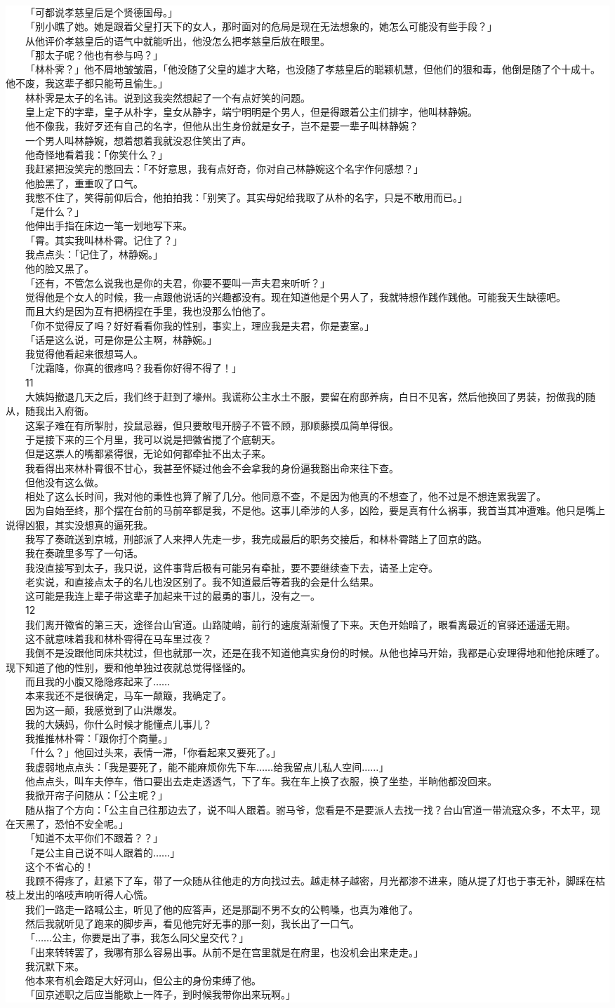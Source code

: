 &emsp;&emsp;「可都说孝慈皇后是个贤德国母。」  
&emsp;&emsp;「别小瞧了她。她是跟着父皇打天下的女人，那时面对的危局是现在无法想象的，她怎么可能没有些手段？」  
&emsp;&emsp;从他评价孝慈皇后的语气中就能听出，他没怎么把孝慈皇后放在眼里。  
&emsp;&emsp;「那太子呢？他也有参与吗？」  
&emsp;&emsp;「林朴霁？」他不屑地皱皱眉，「他没随了父皇的雄才大略，也没随了孝慈皇后的聪颖机慧，但他们的狠和毒，他倒是随了个十成十。他不废，我这辈子都只能苟且偷生。」  
&emsp;&emsp;林朴霁是太子的名讳。说到这我突然想起了一个有点好笑的问题。  
&emsp;&emsp;皇上定下的字辈，皇子从朴字，皇女从静字，端宁明明是个男人，但是得跟着公主们排字，他叫林静婉。  
&emsp;&emsp;他不像我，我好歹还有自己的名字，但他从出生身份就是女子，岂不是要一辈子叫林静婉？  
&emsp;&emsp;一个男人叫林静婉，想着想着我就没忍住笑出了声。  
&emsp;&emsp;他奇怪地看着我：「你笑什么？」  
&emsp;&emsp;我赶紧把没笑完的憋回去：「不好意思，我有点好奇，你对自己林静婉这个名字作何感想？」  
&emsp;&emsp;他脸黑了，重重叹了口气。  
&emsp;&emsp;我憋不住了，笑得前仰后合，他拍拍我：「别笑了。其实母妃给我取了从朴的名字，只是不敢用而已。」  
&emsp;&emsp;「是什么？」  
&emsp;&emsp;他伸出手指在床边一笔一划地写下来。  
&emsp;&emsp;「霄。其实我叫林朴霄。记住了？」  
&emsp;&emsp;我点点头：「记住了，林静婉。」  
&emsp;&emsp;他的脸又黑了。  
&emsp;&emsp;「还有，不管怎么说我也是你的夫君，你要不要叫一声夫君来听听？」  
&emsp;&emsp;觉得他是个女人的时候，我一点跟他说话的兴趣都没有。现在知道他是个男人了，我就特想作践作践他。可能我天生缺德吧。  
&emsp;&emsp;而且大约是因为互有把柄捏在手里，我也没那么怕他了。  
&emsp;&emsp;「你不觉得反了吗？好好看看你我的性别，事实上，理应我是夫君，你是妻室。」  
&emsp;&emsp;「话是这么说，可是你是公主啊，林静婉。」  
&emsp;&emsp;我觉得他看起来很想骂人。  
&emsp;&emsp;「沈霜降，你真的很疼吗？我看你好得不得了！」  
&emsp;&emsp;11  
&emsp;&emsp;大姨妈撤退几天之后，我们终于赶到了壕州。我谎称公主水土不服，要留在府邸养病，白日不见客，然后他换回了男装，扮做我的随从，随我出入府衙。  
&emsp;&emsp;这案子难在有所掣肘，投鼠忌器，但只要敢甩开膀子不管不顾，那顺藤摸瓜简单得很。  
&emsp;&emsp;于是接下来的三个月里，我可以说是把徽省搅了个底朝天。  
&emsp;&emsp;但是这票人的嘴都紧得很，无论如何都牵扯不出太子来。  
&emsp;&emsp;我看得出来林朴霄很不甘心，我甚至怀疑过他会不会拿我的身份逼我豁出命来往下查。  
&emsp;&emsp;但他没有这么做。  
&emsp;&emsp;相处了这么长时间，我对他的秉性也算了解了几分。他同意不查，不是因为他真的不想查了，他不过是不想连累我罢了。  
&emsp;&emsp;因为自始至终，那个摆在台前的马前卒都是我，不是他。这事儿牵涉的人多，凶险，要是真有什么祸事，我首当其冲遭难。他只是嘴上说得凶狠，其实没想真的逼死我。  
&emsp;&emsp;我写了奏疏送到京城，刑部派了人来押人先走一步，我完成最后的职务交接后，和林朴霄踏上了回京的路。  
&emsp;&emsp;我在奏疏里多写了一句话。  
&emsp;&emsp;我没直接写到太子，我只说，这件事背后极有可能另有牵扯，要不要继续查下去，请圣上定夺。  
&emsp;&emsp;老实说，和直接点太子的名儿也没区别了。我不知道最后等着我的会是什么结果。  
&emsp;&emsp;这可能是我连上辈子带这辈子加起来干过的最勇的事儿，没有之一。  
&emsp;&emsp;12  
&emsp;&emsp;我们离开徽省的第三天，途径台山官道。山路陡峭，前行的速度渐渐慢了下来。天色开始暗了，眼看离最近的官驿还遥遥无期。  
&emsp;&emsp;这不就意味着我和林朴霄得在马车里过夜？  
&emsp;&emsp;我倒不是没跟他同床共枕过，但也就那一次，还是在我不知道他真实身份的时候。从他也掉马开始，我都是心安理得地和他抢床睡了。现下知道了他的性别，要和他单独过夜就总觉得怪怪的。  
&emsp;&emsp;而且我的小腹又隐隐疼起来了……  
&emsp;&emsp;本来我还不是很确定，马车一颠簸，我确定了。  
&emsp;&emsp;因为这一颠，我感觉到了山洪爆发。  
&emsp;&emsp;我的大姨妈，你什么时候才能懂点儿事儿？  
&emsp;&emsp;我推推林朴霄：「跟你打个商量。」  
&emsp;&emsp;「什么？」他回过头来，表情一滞，「你看起来又要死了。」  
&emsp;&emsp;我虚弱地点点头：「我是要死了，能不能麻烦你先下车……给我留点儿私人空间……」  
&emsp;&emsp;他点点头，叫车夫停车，借口要出去走走透透气，下了车。我在车上换了衣服，换了坐垫，半晌他都没回来。  
&emsp;&emsp;我掀开帘子问随从：「公主呢？」  
&emsp;&emsp;随从指了个方向：「公主自己往那边去了，说不叫人跟着。驸马爷，您看是不是要派人去找一找？台山官道一带流寇众多，不太平，现在天黑了，恐怕不安全呢。」  
&emsp;&emsp;「知道不太平你们不跟着？？」  
&emsp;&emsp;「是公主自己说不叫人跟着的……」  
&emsp;&emsp;这个不省心的！  
&emsp;&emsp;我顾不得疼了，赶紧下了车，带了一众随从往他走的方向找过去。越走林子越密，月光都渗不进来，随从提了灯也于事无补，脚踩在枯枝上发出的咯吱声响听得人心慌。  
&emsp;&emsp;我们一路走一路喊公主，听见了他的应答声，还是那副不男不女的公鸭嗓，也真为难他了。  
&emsp;&emsp;然后我就听见了跑来的脚步声，看见他完好无事的那一刻，我长出了一口气。  
&emsp;&emsp;「……公主，你要是出了事，我怎么同父皇交代？」  
&emsp;&emsp;「出来转转罢了，我哪有那么容易出事。从前不是在宫里就是在府里，也没机会出来走走。」  
&emsp;&emsp;我沉默下来。  
&emsp;&emsp;他本来有机会踏足大好河山，但公主的身份束缚了他。  
&emsp;&emsp;「回京述职之后应当能歇上一阵子，到时候我带你出来玩啊。」  